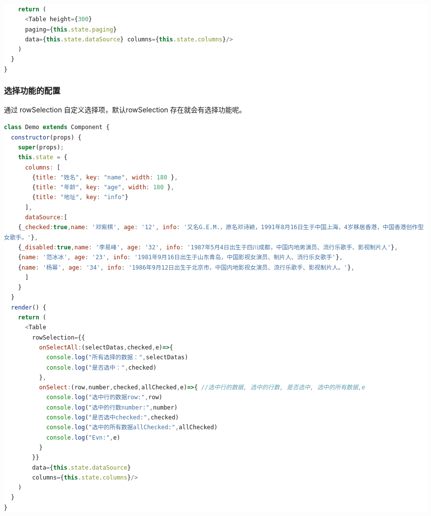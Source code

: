 ```js
    return (
      <Table height={300} 
      paging={this.state.paging}
      data={this.state.dataSource} columns={this.state.columns}/>
    )
  }
}
```



### 选择功能的配置

通过 rowSelection 自定义选择项，默认rowSelection 存在就会有选择功能呢。

 
```js
class Demo extends Component {
  constructor(props) {
    super(props);
    this.state = {
      columns: [
        {title: "姓名", key: "name", width: 180 },
        {title: "年龄", key: "age", width: 180 },
        {title: "地址", key: "info"}
      ],
      dataSource:[
    {_checked:true,name: '邓紫棋', age: '12', info: '又名G.E.M.，原名邓诗颖，1991年8月16日生于中国上海，4岁移居香港，中国香港创作型女歌手。'},
    {_disabled:true,name: '李易峰', age: '32', info: '1987年5月4日出生于四川成都，中国内地男演员、流行乐歌手、影视制片人'},
    {name: '范冰冰', age: '23', info: '1981年9月16日出生于山东青岛，中国影视女演员、制片人、流行乐女歌手'},
    {name: '杨幂', age: '34', info: '1986年9月12日出生于北京市，中国内地影视女演员、流行乐歌手、影视制片人。'},
      ]
    }
  }
  render() {
    return (
      <Table 
        rowSelection={{
          onSelectAll:(selectDatas,checked,e)=>{
            console.log("所有选择的数据：",selectDatas)
            console.log("是否选中：",checked)
          },
          onSelect:(row,number,checked,allChecked,e)=>{ //选中行的数据, 选中的行数, 是否选中, 选中的所有数据,e
            console.log("选中行的数据row:",row)
            console.log("选中的行数number:",number)
            console.log("是否选中checked:",checked)
            console.log("选中的所有数据allChecked:",allChecked)
            console.log("Evn:",e)
          }
        }}
        data={this.state.dataSource} 
        columns={this.state.columns}/>
    )
  }
}
```
